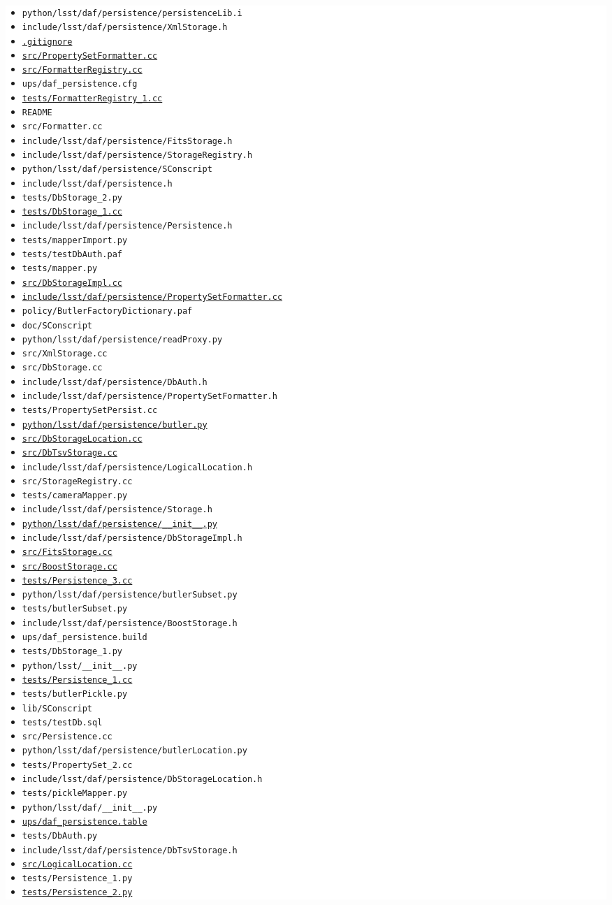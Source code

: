 * ```python/lsst/daf/persistence/persistenceLib.i```
* ```include/lsst/daf/persistence/XmlStorage.h```
* [```.gitignore```](#.gitignore)
* [```src/PropertySetFormatter.cc```](#src/PropertySetFormatter.cc)
* [```src/FormatterRegistry.cc```](#src/FormatterRegistry.cc)
* ```ups/daf_persistence.cfg```
* [```tests/FormatterRegistry_1.cc```](#tests/FormatterRegistry_1.cc)
* ```README```
* ```src/Formatter.cc```
* ```include/lsst/daf/persistence/FitsStorage.h```
* ```include/lsst/daf/persistence/StorageRegistry.h```
* ```python/lsst/daf/persistence/SConscript```
* ```include/lsst/daf/persistence.h```
* ```tests/DbStorage_2.py```
* [```tests/DbStorage_1.cc```](#tests/DbStorage_1.cc)
* ```include/lsst/daf/persistence/Persistence.h```
* ```tests/mapperImport.py```
* ```tests/testDbAuth.paf```
* ```tests/mapper.py```
* [```src/DbStorageImpl.cc```](#src/DbStorageImpl.cc)
* [```include/lsst/daf/persistence/PropertySetFormatter.cc```](#include/lsst/daf/persistence/PropertySetFormatter.cc)
* ```policy/ButlerFactoryDictionary.paf```
* ```doc/SConscript```
* ```python/lsst/daf/persistence/readProxy.py```
* ```src/XmlStorage.cc```
* ```src/DbStorage.cc```
* ```include/lsst/daf/persistence/DbAuth.h```
* ```include/lsst/daf/persistence/PropertySetFormatter.h```
* ```tests/PropertySetPersist.cc```
* [```python/lsst/daf/persistence/butler.py```](#python/lsst/daf/persistence/butler.py)
* [```src/DbStorageLocation.cc```](#src/DbStorageLocation.cc)
* [```src/DbTsvStorage.cc```](#src/DbTsvStorage.cc)
* ```include/lsst/daf/persistence/LogicalLocation.h```
* ```src/StorageRegistry.cc```
* ```tests/cameraMapper.py```
* ```include/lsst/daf/persistence/Storage.h```
* [```python/lsst/daf/persistence/__init__.py```](#python/lsst/daf/persistence/__init__.py)
* ```include/lsst/daf/persistence/DbStorageImpl.h```
* [```src/FitsStorage.cc```](#src/FitsStorage.cc)
* [```src/BoostStorage.cc```](#src/BoostStorage.cc)
* [```tests/Persistence_3.cc```](#tests/Persistence_3.cc)
* ```python/lsst/daf/persistence/butlerSubset.py```
* ```tests/butlerSubset.py```
* ```include/lsst/daf/persistence/BoostStorage.h```
* ```ups/daf_persistence.build```
* ```tests/DbStorage_1.py```
* ```python/lsst/__init__.py```
* [```tests/Persistence_1.cc```](#tests/Persistence_1.cc)
* ```tests/butlerPickle.py```
* ```lib/SConscript```
* ```tests/testDb.sql```
* ```src/Persistence.cc```
* ```python/lsst/daf/persistence/butlerLocation.py```
* ```tests/PropertySet_2.cc```
* ```include/lsst/daf/persistence/DbStorageLocation.h```
* ```tests/pickleMapper.py```
* ```python/lsst/daf/__init__.py```
* [```ups/daf_persistence.table```](#ups/daf_persistence.table)
* ```tests/DbAuth.py```
* ```include/lsst/daf/persistence/DbTsvStorage.h```
* [```src/LogicalLocation.cc```](#src/LogicalLocation.cc)
* ```tests/Persistence_1.py```
* [```tests/Persistence_2.py```](#tests/Persistence_2.py)